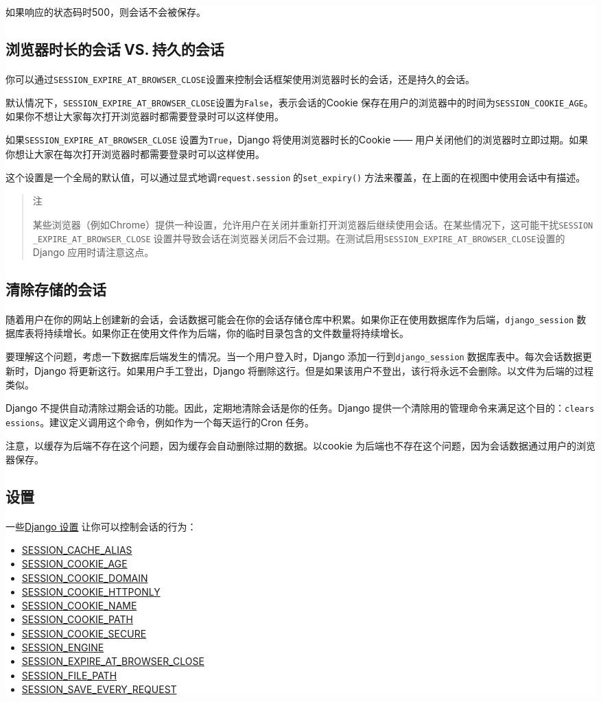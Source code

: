 如果响应的状态码时500，则会话不会被保存。

## 浏览器时长的会话 VS. 持久的会话 ##

你可以通过`SESSION_EXPIRE_AT_BROWSER_CLOSE`设置来控制会话框架使用浏览器时长的会话，还是持久的会话。

默认情况下，`SESSION_EXPIRE_AT_BROWSER_CLOSE`设置为`False`，表示会话的Cookie 保存在用户的浏览器中的时间为`SESSION_COOKIE_AGE`。如果你不想让大家每次打开浏览器时都需要登录时可以这样使用。

如果`SESSION_EXPIRE_AT_BROWSER_CLOSE` 设置为`True`，Django 将使用浏览器时长的Cookie —— 用户关闭他们的浏览器时立即过期。如果你想让大家在每次打开浏览器时都需要登录时可以这样使用。

这个设置是一个全局的默认值，可以通过显式地调`request.session` 的`set_expiry()` 方法来覆盖，在上面的在视图中使用会话中有描述。

> 注
>
> 某些浏览器（例如Chrome）提供一种设置，允许用户在关闭并重新打开浏览器后继续使用会话。在某些情况下，这可能干扰`SESSION_EXPIRE_AT_BROWSER_CLOSE` 设置并导致会话在浏览器关闭后不会过期。在测试启用`SESSION_EXPIRE_AT_BROWSER_CLOSE`设置的Django 应用时请注意这点。

## 清除存储的会话 ##

随着用户在你的网站上创建新的会话，会话数据可能会在你的会话存储仓库中积累。如果你正在使用数据库作为后端，`django_session` 数据库表将持续增长。如果你正在使用文件作为后端，你的临时目录包含的文件数量将持续增长。

要理解这个问题，考虑一下数据库后端发生的情况。当一个用户登入时，Django 添加一行到`django_session` 数据库表中。每次会话数据更新时，Django 将更新这行。如果用户手工登出，Django 将删除这行。但是如果该用户不登出，该行将永远不会删除。以文件为后端的过程类似。

Django 不提供自动清除过期会话的功能。因此，定期地清除会话是你的任务。Django 提供一个清除用的管理命令来满足这个目的：`clearsessions`。建议定义调用这个命令，例如作为一个每天运行的Cron 任务。

注意，以缓存为后端不存在这个问题，因为缓存会自动删除过期的数据。以cookie 为后端也不存在这个问题，因为会话数据通过用户的浏览器保存。

## 设置 ##

一些[Django 设置](http://python.usyiyi.cn/django/ref/settings.html#settings-sessions) 让你可以控制会话的行为：

+ [SESSION_CACHE_ALIAS](http://python.usyiyi.cn/django/ref/settings.html#std:setting-SESSION_CACHE_ALIAS)
+ [SESSION_COOKIE_AGE](http://python.usyiyi.cn/django/ref/settings.html#std:setting-SESSION_COOKIE_AGE)
+ [SESSION_COOKIE_DOMAIN](http://python.usyiyi.cn/django/ref/settings.html#std:setting-SESSION_COOKIE_DOMAIN)
+ [SESSION_COOKIE_HTTPONLY](http://python.usyiyi.cn/django/ref/settings.html#std:setting-SESSION_COOKIE_HTTPONLY)
+ [SESSION_COOKIE_NAME](http://python.usyiyi.cn/django/ref/settings.html#std:setting-SESSION_COOKIE_NAME)
+ [SESSION_COOKIE_PATH](http://python.usyiyi.cn/django/ref/settings.html#std:setting-SESSION_COOKIE_PATH)
+ [SESSION_COOKIE_SECURE](http://python.usyiyi.cn/django/ref/settings.html#std:setting-SESSION_COOKIE_SECURE)
+ [SESSION_ENGINE](http://python.usyiyi.cn/django/ref/settings.html#std:setting-SESSION_ENGINE)
+ [SESSION_EXPIRE_AT_BROWSER_CLOSE](http://python.usyiyi.cn/django/ref/settings.html#std:setting-SESSION_EXPIRE_AT_BROWSER_CLOSE)
+ [SESSION_FILE_PATH](http://python.usyiyi.cn/django/ref/settings.html#std:setting-SESSION_FILE_PATH)
+ [SESSION_SAVE_EVERY_REQUEST](http://python.usyiyi.cn/django/ref/settings.html#std:setting-SESSION_SAVE_EVERY_REQUEST)
